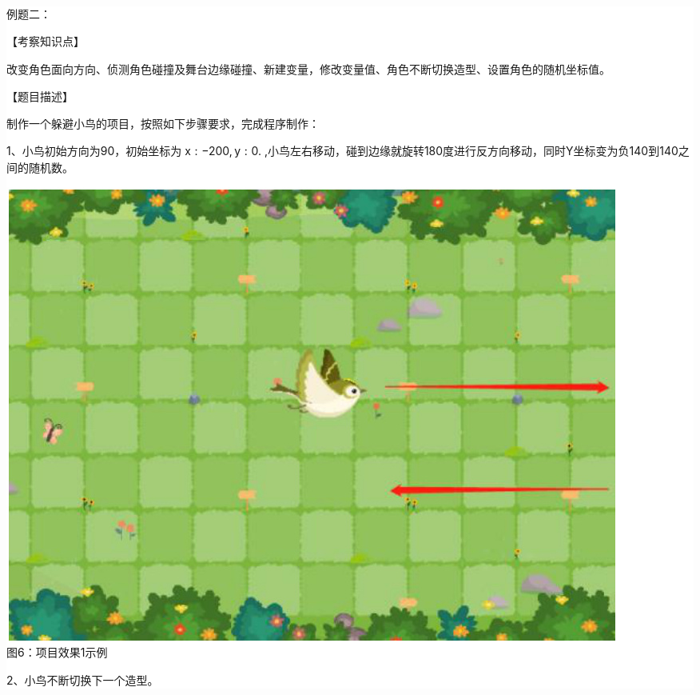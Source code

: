 例题二：  

【考察知识点】  

改变角色面向方向、侦测角色碰撞及舞台边缘碰撞、新建变量，修改变量值、角色不断切换造型、设置角色的随机坐标值。  

【题目描述】  

制作一个躲避小鸟的项目，按照如下步骤要求，完成程序制作：  

1、小鸟初始方向为90，初始坐标为 $\mathrm{x}:-200,\mathrm{y}:0.$ ,小鸟左右移动，碰到边缘就旋转180度进行反方向移动，同时Y坐标变为负140到140之间的随机数。  

![](images/a20fcf5d285946f770b7169c2c8898dcdd18a33a48c6f60784e7aa78cfe60869.jpg)  
图6：项目效果1示例  

2、小鸟不断切换下一个造型。  
